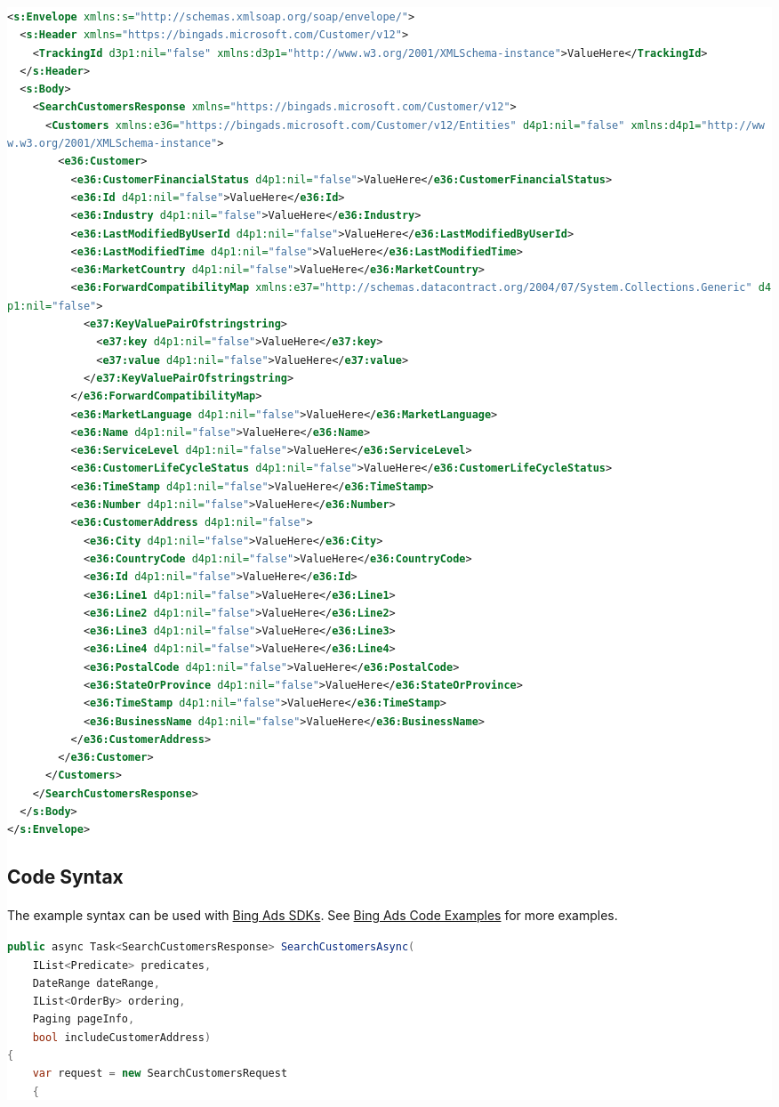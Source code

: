 ```xml
<s:Envelope xmlns:s="http://schemas.xmlsoap.org/soap/envelope/">
  <s:Header xmlns="https://bingads.microsoft.com/Customer/v12">
    <TrackingId d3p1:nil="false" xmlns:d3p1="http://www.w3.org/2001/XMLSchema-instance">ValueHere</TrackingId>
  </s:Header>
  <s:Body>
    <SearchCustomersResponse xmlns="https://bingads.microsoft.com/Customer/v12">
      <Customers xmlns:e36="https://bingads.microsoft.com/Customer/v12/Entities" d4p1:nil="false" xmlns:d4p1="http://www.w3.org/2001/XMLSchema-instance">
        <e36:Customer>
          <e36:CustomerFinancialStatus d4p1:nil="false">ValueHere</e36:CustomerFinancialStatus>
          <e36:Id d4p1:nil="false">ValueHere</e36:Id>
          <e36:Industry d4p1:nil="false">ValueHere</e36:Industry>
          <e36:LastModifiedByUserId d4p1:nil="false">ValueHere</e36:LastModifiedByUserId>
          <e36:LastModifiedTime d4p1:nil="false">ValueHere</e36:LastModifiedTime>
          <e36:MarketCountry d4p1:nil="false">ValueHere</e36:MarketCountry>
          <e36:ForwardCompatibilityMap xmlns:e37="http://schemas.datacontract.org/2004/07/System.Collections.Generic" d4p1:nil="false">
            <e37:KeyValuePairOfstringstring>
              <e37:key d4p1:nil="false">ValueHere</e37:key>
              <e37:value d4p1:nil="false">ValueHere</e37:value>
            </e37:KeyValuePairOfstringstring>
          </e36:ForwardCompatibilityMap>
          <e36:MarketLanguage d4p1:nil="false">ValueHere</e36:MarketLanguage>
          <e36:Name d4p1:nil="false">ValueHere</e36:Name>
          <e36:ServiceLevel d4p1:nil="false">ValueHere</e36:ServiceLevel>
          <e36:CustomerLifeCycleStatus d4p1:nil="false">ValueHere</e36:CustomerLifeCycleStatus>
          <e36:TimeStamp d4p1:nil="false">ValueHere</e36:TimeStamp>
          <e36:Number d4p1:nil="false">ValueHere</e36:Number>
          <e36:CustomerAddress d4p1:nil="false">
            <e36:City d4p1:nil="false">ValueHere</e36:City>
            <e36:CountryCode d4p1:nil="false">ValueHere</e36:CountryCode>
            <e36:Id d4p1:nil="false">ValueHere</e36:Id>
            <e36:Line1 d4p1:nil="false">ValueHere</e36:Line1>
            <e36:Line2 d4p1:nil="false">ValueHere</e36:Line2>
            <e36:Line3 d4p1:nil="false">ValueHere</e36:Line3>
            <e36:Line4 d4p1:nil="false">ValueHere</e36:Line4>
            <e36:PostalCode d4p1:nil="false">ValueHere</e36:PostalCode>
            <e36:StateOrProvince d4p1:nil="false">ValueHere</e36:StateOrProvince>
            <e36:TimeStamp d4p1:nil="false">ValueHere</e36:TimeStamp>
            <e36:BusinessName d4p1:nil="false">ValueHere</e36:BusinessName>
          </e36:CustomerAddress>
        </e36:Customer>
      </Customers>
    </SearchCustomersResponse>
  </s:Body>
</s:Envelope>
```

## <a name="example"></a>Code Syntax
The example syntax can be used with [Bing Ads SDKs](../guides/client-libraries.md). See [Bing Ads Code Examples](../guides/code-examples.md) for more examples.
```csharp
public async Task<SearchCustomersResponse> SearchCustomersAsync(
	IList<Predicate> predicates,
	DateRange dateRange,
	IList<OrderBy> ordering,
	Paging pageInfo,
	bool includeCustomerAddress)
{
	var request = new SearchCustomersRequest
	{
```